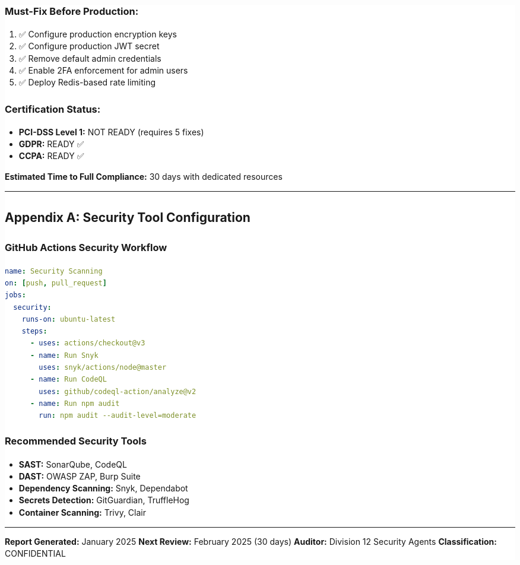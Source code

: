 ### Must-Fix Before Production:
1. ✅ Configure production encryption keys
2. ✅ Configure production JWT secret
3. ✅ Remove default admin credentials
4. ✅ Enable 2FA enforcement for admin users
5. ✅ Deploy Redis-based rate limiting

### Certification Status:
- **PCI-DSS Level 1:** NOT READY (requires 5 fixes)
- **GDPR:** READY ✅
- **CCPA:** READY ✅

**Estimated Time to Full Compliance:** 30 days with dedicated resources

---

## Appendix A: Security Tool Configuration

### GitHub Actions Security Workflow
```yaml
name: Security Scanning
on: [push, pull_request]
jobs:
  security:
    runs-on: ubuntu-latest
    steps:
      - uses: actions/checkout@v3
      - name: Run Snyk
        uses: snyk/actions/node@master
      - name: Run CodeQL
        uses: github/codeql-action/analyze@v2
      - name: Run npm audit
        run: npm audit --audit-level=moderate
```

### Recommended Security Tools
- **SAST:** SonarQube, CodeQL
- **DAST:** OWASP ZAP, Burp Suite
- **Dependency Scanning:** Snyk, Dependabot
- **Secrets Detection:** GitGuardian, TruffleHog
- **Container Scanning:** Trivy, Clair

---

**Report Generated:** January 2025
**Next Review:** February 2025 (30 days)
**Auditor:** Division 12 Security Agents
**Classification:** CONFIDENTIAL
